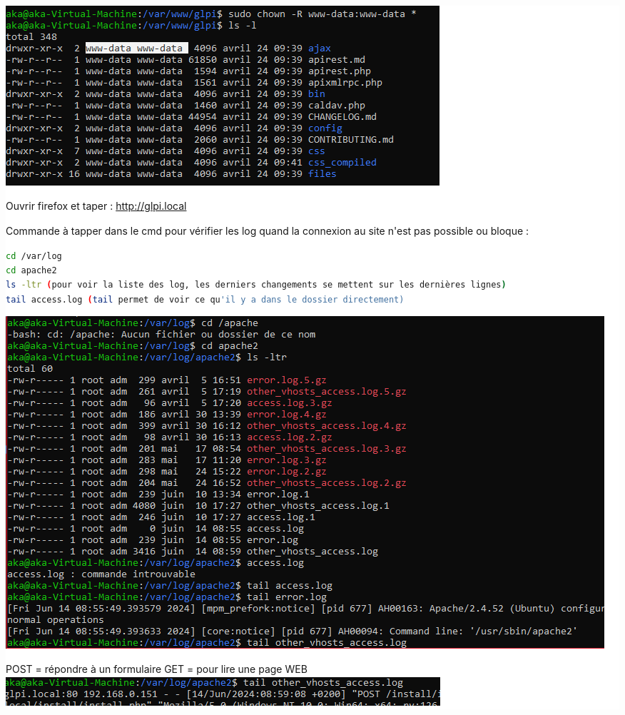 ![alt text](image-34.png)

Ouvrir firefox et taper : http://glpi.local

Commande à tapper dans le cmd pour vérifier les log quand la connexion au site n'est pas possible ou bloque : 
```bash
cd /var/log
cd apache2
ls -ltr (pour voir la liste des log, les derniers changements se mettent sur les dernières lignes)
tail access.log (tail permet de voir ce qu'il y a dans le dossier directement)
```
![alt text](image-35.png)

POST = répondre à un formulaire
GET = pour lire une page WEB
![alt text](image-36.png)
